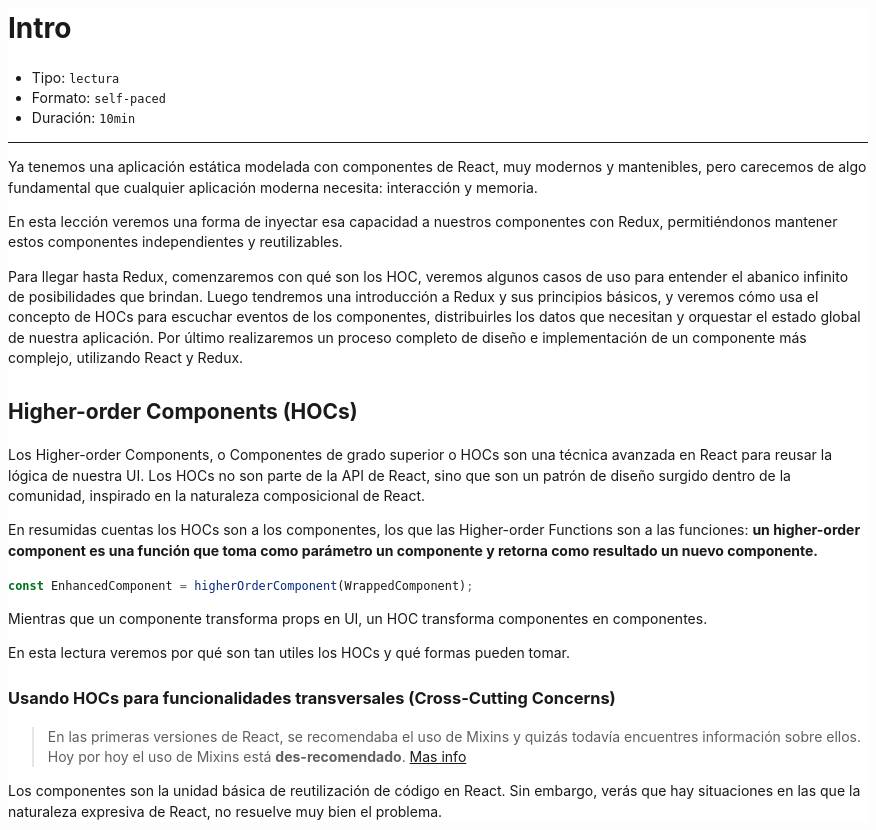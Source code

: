 # Intro

* Tipo: `lectura`
* Formato: `self-paced`
* Duración: `10min`

***

Ya tenemos una aplicación estática modelada con componentes de React, muy
modernos y mantenibles, pero carecemos de algo fundamental que cualquier
aplicación moderna necesita: interacción y memoria.

En esta lección veremos una forma de inyectar esa capacidad a nuestros
componentes con Redux, permitiéndonos mantener estos componentes independientes
y reutilizables.

Para llegar hasta Redux, comenzaremos con qué son los HOC, veremos algunos casos
de uso para entender el abanico infinito de posibilidades que brindan. Luego
tendremos una introducción a Redux y sus principios básicos, y veremos cómo usa
el concepto de HOCs para escuchar eventos de los componentes, distribuirles los
datos que necesitan y orquestar el estado global de nuestra aplicación. Por
último realizaremos un proceso completo de diseño e implementación de un
componente más complejo, utilizando React y Redux.

## Higher-order Components (HOCs)

Los Higher-order Components, o Componentes de grado superior o HOCs son una
técnica avanzada en React para reusar la lógica de nuestra UI. Los HOCs no son
parte de la API de React, sino que son un patrón de diseño surgido dentro de la
comunidad, inspirado en la naturaleza composicional de React.

En resumidas cuentas los HOCs son a los componentes, los que las Higher-order
Functions son a las funciones: **un higher-order component es una función que
toma como parámetro un componente y retorna como resultado un nuevo
componente.**

```js
const EnhancedComponent = higherOrderComponent(WrappedComponent);
```

Mientras que un componente transforma props en UI, un HOC transforma componentes
en componentes.

En esta lectura veremos por qué son tan utiles los HOCs y qué formas pueden
tomar.

### Usando HOCs para funcionalidades transversales (Cross-Cutting Concerns)

> En las primeras versiones de React, se recomendaba el uso de Mixins y quizás
todavía encuentres información sobre ellos. Hoy por hoy el uso de Mixins está
**des-recomendado**. [Mas info](/react/blog/2016/07/13/mixins-considered-harmful.html)

Los componentes son la unidad básica de reutilización de código en React. Sin
embargo, verás que hay situaciones en las que la naturaleza expresiva de React,
no resuelve muy bien el problema.
